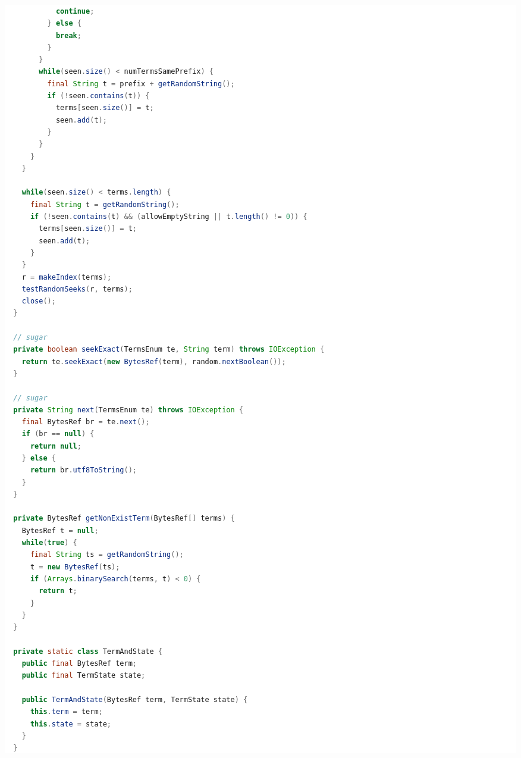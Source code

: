 ```java
            continue;
          } else {
            break;
          }
        }
        while(seen.size() < numTermsSamePrefix) {
          final String t = prefix + getRandomString();
          if (!seen.contains(t)) {
            terms[seen.size()] = t;
            seen.add(t);
          }
        }
      }
    }

    while(seen.size() < terms.length) {
      final String t = getRandomString();
      if (!seen.contains(t) && (allowEmptyString || t.length() != 0)) {
        terms[seen.size()] = t;
        seen.add(t);
      }
    }
    r = makeIndex(terms);
    testRandomSeeks(r, terms);
    close();
  }

  // sugar
  private boolean seekExact(TermsEnum te, String term) throws IOException {
    return te.seekExact(new BytesRef(term), random.nextBoolean());
  }

  // sugar
  private String next(TermsEnum te) throws IOException {
    final BytesRef br = te.next();
    if (br == null) {
      return null;
    } else {
      return br.utf8ToString();
    }
  }

  private BytesRef getNonExistTerm(BytesRef[] terms) {
    BytesRef t = null;
    while(true) {
      final String ts = getRandomString();
      t = new BytesRef(ts);
      if (Arrays.binarySearch(terms, t) < 0) {
        return t;
      }
    }
  }

  private static class TermAndState {
    public final BytesRef term;
    public final TermState state;

    public TermAndState(BytesRef term, TermState state) {
      this.term = term;
      this.state = state;
    }
  }

```